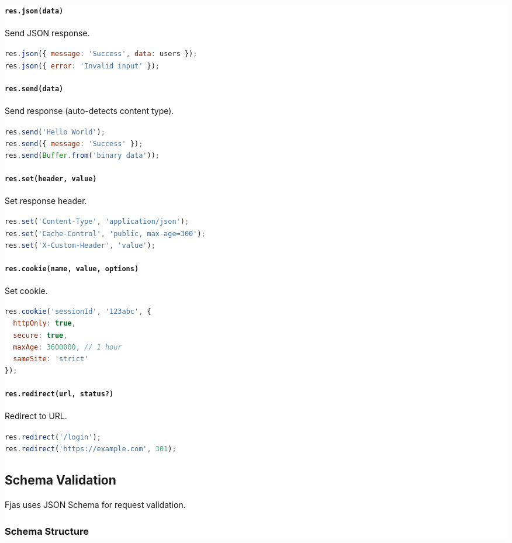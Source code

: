 #### `res.json(data)`

Send JSON response.

```javascript
res.json({ message: 'Success', data: users });
res.json({ error: 'Invalid input' });
```

#### `res.send(data)`

Send response (auto-detects content type).

```javascript
res.send('Hello World');
res.send({ message: 'Success' });
res.send(Buffer.from('binary data'));
```

#### `res.set(header, value)`

Set response header.

```javascript
res.set('Content-Type', 'application/json');
res.set('Cache-Control', 'public, max-age=300');
res.set('X-Custom-Header', 'value');
```

#### `res.cookie(name, value, options)`

Set cookie.

```javascript
res.cookie('sessionId', '123abc', {
  httpOnly: true,
  secure: true,
  maxAge: 3600000, // 1 hour
  sameSite: 'strict'
});
```

#### `res.redirect(url, status?)`

Redirect to URL.

```javascript
res.redirect('/login');
res.redirect('https://example.com', 301);
```

## Schema Validation

Fjas uses JSON Schema for request validation.

### Schema Structure
